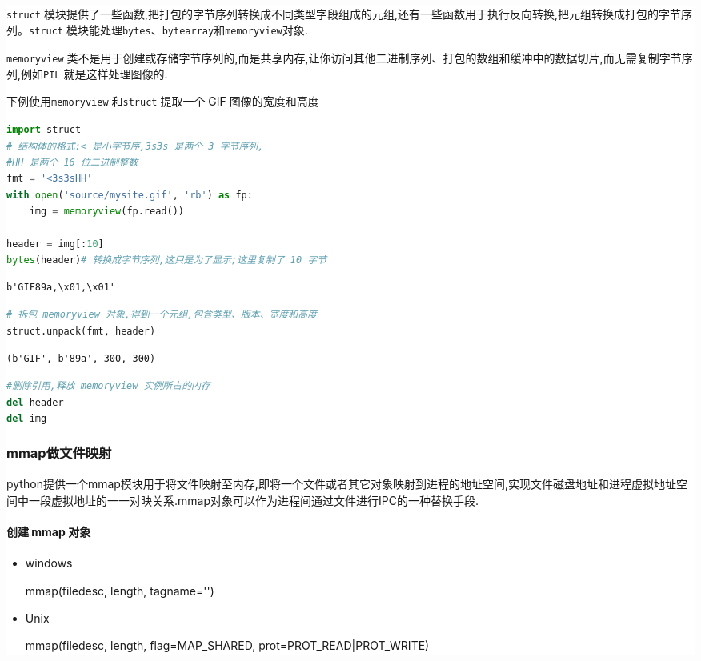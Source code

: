 `struct` 模块提供了一些函数,把打包的字节序列转换成不同类型字段组成的元组,还有一些函数用于执行反向转换,把元组转换成打包的字节序列。`struct` 模块能处理`bytes`、`bytearray`和`memoryview`对象.

`memoryview` 类不是用于创建或存储字节序列的,而是共享内存,让你访问其他二进制序列、打包的数组和缓冲中的数据切片,而无需复制字节序列,例如`PIL` 就是这样处理图像的.

下例使用`memoryview` 和`struct` 提取一个 GIF 图像的宽度和高度



```python
import struct
# 结构体的格式:< 是小字节序,3s3s 是两个 3 字节序列,
#HH 是两个 16 位二进制整数
fmt = '<3s3sHH' 
with open('source/mysite.gif', 'rb') as fp:
    img = memoryview(fp.read())
    
header = img[:10]
bytes(header)# 转换成字节序列,这只是为了显示;这里复制了 10 字节

```




    b'GIF89a,\x01,\x01'




```python
# 拆包 memoryview 对象,得到一个元组,包含类型、版本、宽度和高度
struct.unpack(fmt, header)
```




    (b'GIF', b'89a', 300, 300)




```python
#删除引用,释放 memoryview 实例所占的内存
del header
del img
```

### mmap做文件映射

python提供一个mmap模块用于将文件映射至内存,即将一个文件或者其它对象映射到进程的地址空间,实现文件磁盘地址和进程虚拟地址空间中一段虚拟地址的一一对映关系.mmap对象可以作为进程间通过文件进行IPC的一种替换手段.

#### 创建 mmap 对象

+ windows 

    mmap(filedesc, length, tagname='')

+ Unix

    mmap(filedesc, length, flag=MAP_SHARED, prot=PROT_READ|PROT_WRITE)
